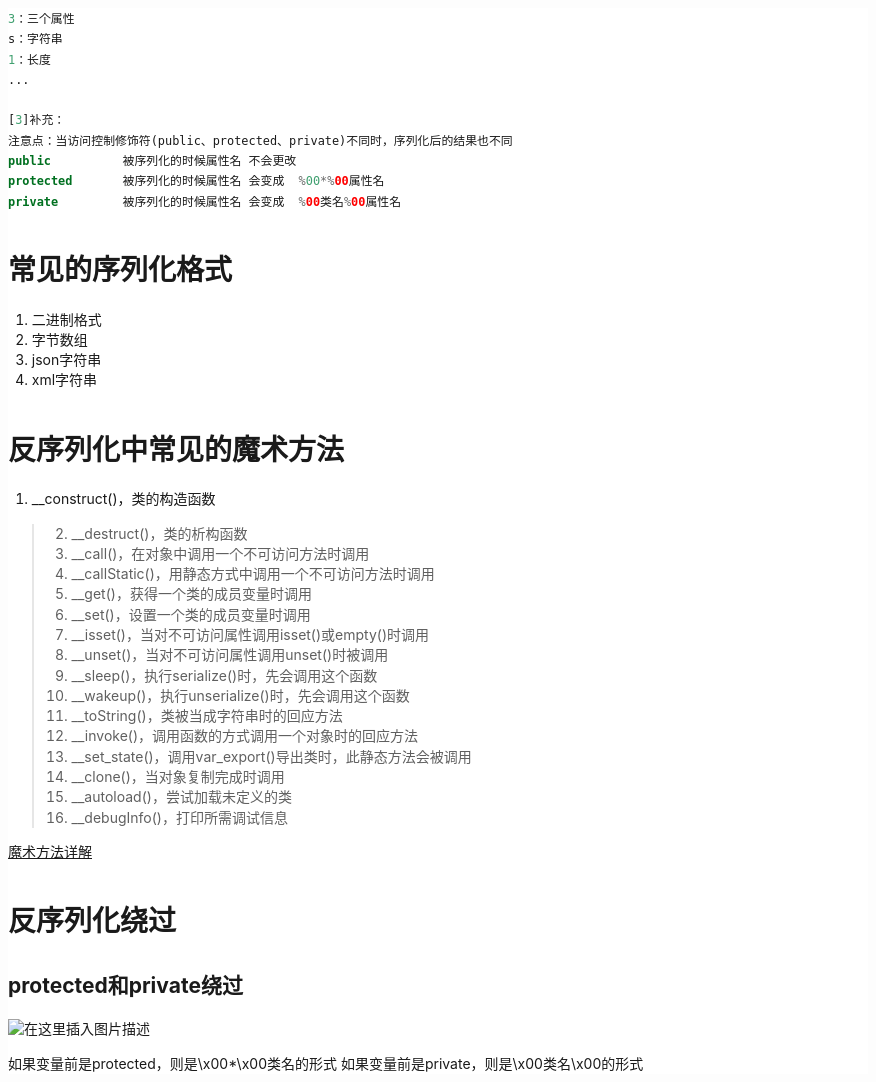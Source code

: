 ```php
3：三个属性
s：字符串
1：长度
...

[3]补充：
注意点：当访问控制修饰符(public、protected、private)不同时，序列化后的结果也不同
public          被序列化的时候属性名 不会更改
protected       被序列化的时候属性名 会变成  %00*%00属性名
private         被序列化的时候属性名 会变成  %00类名%00属性名
```

# 常见的序列化格式

 1. 二进制格式
 2. 字节数组
3. json字符串
4. xml字符串

# 反序列化中常见的魔术方法

1. __construct()，类的构造函数
>2. __destruct()，类的析构函数
>3. __call()，在对象中调用一个不可访问方法时调用
>4. __callStatic()，用静态方式中调用一个不可访问方法时调用
>5. __get()，获得一个类的成员变量时调用
>6. __set()，设置一个类的成员变量时调用
>7. __isset()，当对不可访问属性调用isset()或empty()时调用
>8. __unset()，当对不可访问属性调用unset()时被调用
>9. __sleep()，执行serialize()时，先会调用这个函数
>10. __wakeup()，执行unserialize()时，先会调用这个函数
>11. __toString()，类被当成字符串时的回应方法
>12. __invoke()，调用函数的方式调用一个对象时的回应方法
>13. __set_state()，调用var_export()导出类时，此静态方法会被调用
>14. __clone()，当对象复制完成时调用
>15. __autoload()，尝试加载未定义的类
>16. __debugInfo()，打印所需调试信息

>
[魔术方法详解](https://segmentfault.com/a/1190000007250604)

# 反序列化绕过
## protected和private绕过
![在这里插入图片描述](https://img-blog.csdnimg.cn/20210521131914506.png?x-oss-process=image/watermark,type_ZmFuZ3poZW5naGVpdGk,shadow_10,text_aHR0cHM6Ly9ibG9nLmNzZG4ubmV0L0xZSjIwMDEwNzI4,size_16,color_FFFFFF,t_70#pic_center)

如果变量前是protected，则是\x00*\x00类名的形式
如果变量前是private，则是\x00类名\x00的形式
